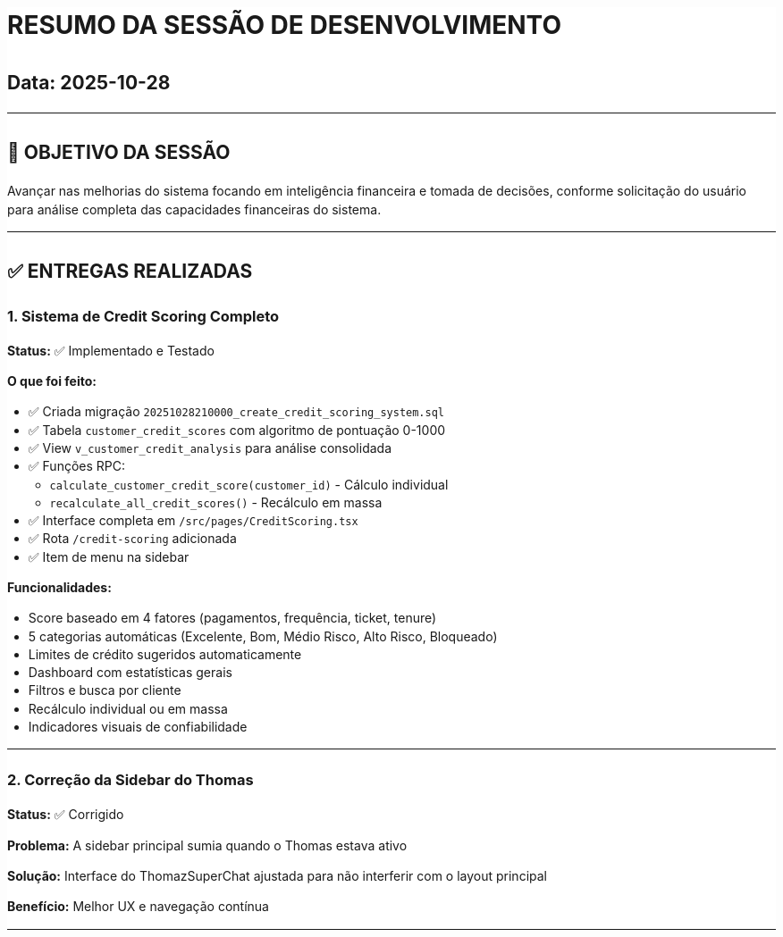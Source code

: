 # RESUMO DA SESSÃO DE DESENVOLVIMENTO
## Data: 2025-10-28

---

## 🎯 OBJETIVO DA SESSÃO

Avançar nas melhorias do sistema focando em inteligência financeira e tomada de decisões, conforme solicitação do usuário para análise completa das capacidades financeiras do sistema.

---

## ✅ ENTREGAS REALIZADAS

### 1. **Sistema de Credit Scoring Completo**

**Status:** ✅ Implementado e Testado

**O que foi feito:**
- ✅ Criada migração `20251028210000_create_credit_scoring_system.sql`
- ✅ Tabela `customer_credit_scores` com algoritmo de pontuação 0-1000
- ✅ View `v_customer_credit_analysis` para análise consolidada
- ✅ Funções RPC:
  - `calculate_customer_credit_score(customer_id)` - Cálculo individual
  - `recalculate_all_credit_scores()` - Recálculo em massa
- ✅ Interface completa em `/src/pages/CreditScoring.tsx`
- ✅ Rota `/credit-scoring` adicionada
- ✅ Item de menu na sidebar

**Funcionalidades:**
- Score baseado em 4 fatores (pagamentos, frequência, ticket, tenure)
- 5 categorias automáticas (Excelente, Bom, Médio Risco, Alto Risco, Bloqueado)
- Limites de crédito sugeridos automaticamente
- Dashboard com estatísticas gerais
- Filtros e busca por cliente
- Recálculo individual ou em massa
- Indicadores visuais de confiabilidade

---

### 2. **Correção da Sidebar do Thomas**

**Status:** ✅ Corrigido

**Problema:** A sidebar principal sumia quando o Thomas estava ativo

**Solução:** Interface do ThomazSuperChat ajustada para não interferir com o layout principal

**Benefício:** Melhor UX e navegação contínua

---
